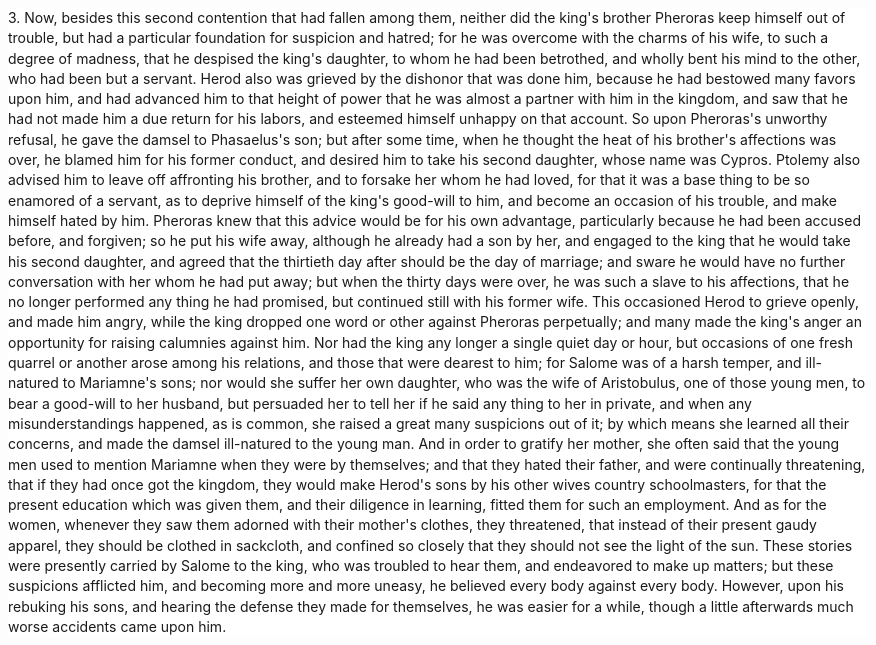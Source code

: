 <a id="v7_3"></a>3\. Now, besides this second contention that had fallen among them, neither did the king's brother Pheroras keep himself out of trouble, but had a particular foundation for suspicion and hatred; for he was overcome with the charms of his wife, to such a degree of madness, that he despised the king's daughter, to whom he had been betrothed, and wholly bent his mind to the other, who had been but a servant. Herod also was grieved by the dishonor that was done him, because he had bestowed many favors upon him, and had advanced him to that height of power that he was almost a partner with him in the kingdom, and saw that he had not made him a due return for his labors, and esteemed himself unhappy on that account. So upon Pheroras's unworthy refusal, he gave the damsel to Phasaelus's son; but after some time, when he thought the heat of his brother's affections was over, he blamed him for his former conduct, and desired him to take his second daughter, whose name was Cypros. Ptolemy also advised him to leave off affronting his brother, and to forsake her whom he had loved, for that it was a base thing to be so enamored of a servant, as to deprive himself of the king's good-will to him, and become an occasion of his trouble, and make himself hated by him. Pheroras knew that this advice would be for his own advantage, particularly because he had been accused before, and forgiven; so he put his wife away, although he already had a son by her, and engaged to the king that he would take his second daughter, and agreed that the thirtieth day after should be the day of marriage; and sware he would have no further conversation with her whom he had put away; but when the thirty days were over, he was such a slave to his affections, that he no longer performed any thing he had promised, but continued still with his former wife. This occasioned Herod to grieve openly, and made him angry, while the king dropped one word or other against Pheroras perpetually; and many made the king's anger an opportunity for raising calumnies against him. Nor had the king any longer a single quiet day or hour, but occasions of one fresh quarrel or another arose among his relations, and those that were dearest to him; for Salome was of a harsh temper, and ill-natured to Mariamne's sons; nor would she suffer her own daughter, who was the wife of Aristobulus, one of those young men, to bear a good-will to her husband, but persuaded her to tell her if he said any thing to her in private, and when any misunderstandings happened, as is common, she raised a great many suspicions out of it; by which means she learned all their concerns, and made the damsel ill-natured to the young man. And in order to gratify her mother, she often said that the young men used to mention Mariamne when they were by themselves; and that they hated their father, and were continually threatening, that if they had once got the kingdom, they would make Herod's sons by his other wives country schoolmasters, for that the present education which was given them, and their diligence in learning, fitted them for such an employment. And as for the women, whenever they saw them adorned with their mother's clothes, they threatened, that instead of their present gaudy apparel, they should be clothed in sackcloth, and confined so closely that they should not see the light of the sun. These stories were presently carried by Salome to the king, who was troubled to hear them, and endeavored to make up matters; but these suspicions afflicted him, and becoming more and more uneasy, he believed every body against every body. However, upon his rebuking his sons, and hearing the defense they made for themselves, he was easier for a while, though a little afterwards much worse accidents came upon him.
